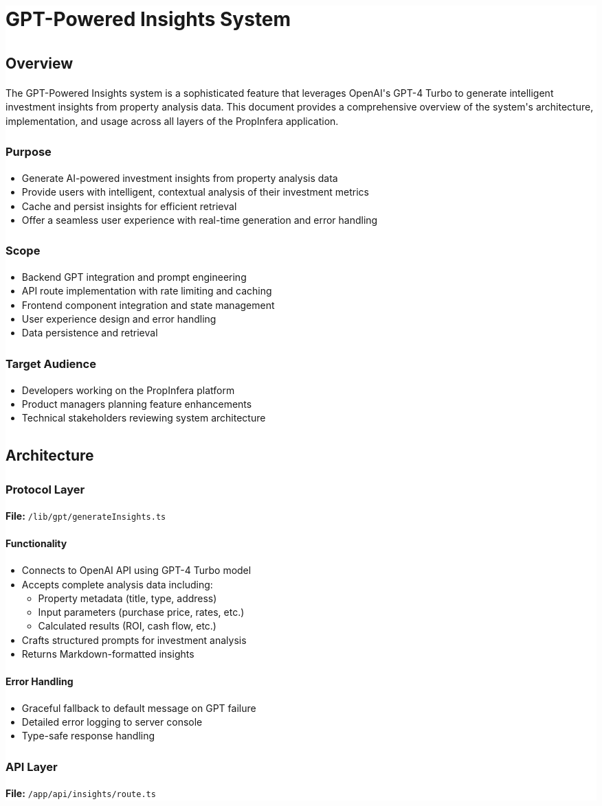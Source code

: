 # GPT-Powered Insights System

## Overview

The GPT-Powered Insights system is a sophisticated feature that leverages OpenAI's GPT-4 Turbo to generate intelligent investment insights from property analysis data. This document provides a comprehensive overview of the system's architecture, implementation, and usage across all layers of the PropInfera application.

### Purpose
- Generate AI-powered investment insights from property analysis data
- Provide users with intelligent, contextual analysis of their investment metrics
- Cache and persist insights for efficient retrieval
- Offer a seamless user experience with real-time generation and error handling

### Scope
- Backend GPT integration and prompt engineering
- API route implementation with rate limiting and caching
- Frontend component integration and state management
- User experience design and error handling
- Data persistence and retrieval

### Target Audience
- Developers working on the PropInfera platform
- Product managers planning feature enhancements
- Technical stakeholders reviewing system architecture

## Architecture

### Protocol Layer
**File:** `/lib/gpt/generateInsights.ts`

#### Functionality
- Connects to OpenAI API using GPT-4 Turbo model
- Accepts complete analysis data including:
  - Property metadata (title, type, address)
  - Input parameters (purchase price, rates, etc.)
  - Calculated results (ROI, cash flow, etc.)
- Crafts structured prompts for investment analysis
- Returns Markdown-formatted insights

#### Error Handling
- Graceful fallback to default message on GPT failure
- Detailed error logging to server console
- Type-safe response handling

### API Layer
**File:** `/app/api/insights/route.ts`
